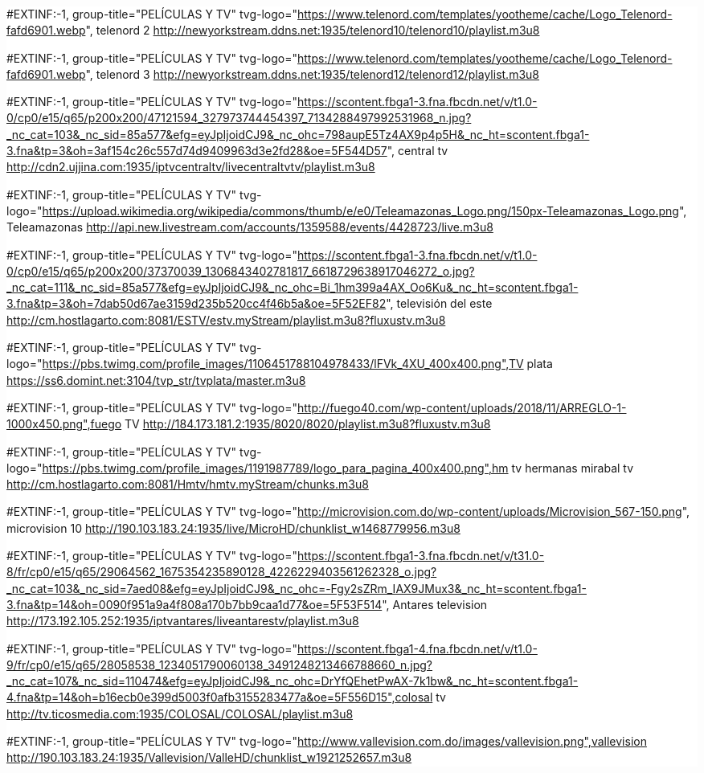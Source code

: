 #EXTINF:-1, group-title="PELÍCULAS Y TV" tvg-logo="https://www.telenord.com/templates/yootheme/cache/Logo_Telenord-fafd6901.webp", telenord 2
http://newyorkstream.ddns.net:1935/telenord10/telenord10/playlist.m3u8

#EXTINF:-1, group-title="PELÍCULAS Y TV" tvg-logo="https://www.telenord.com/templates/yootheme/cache/Logo_Telenord-fafd6901.webp", telenord 3
http://newyorkstream.ddns.net:1935/telenord12/telenord12/playlist.m3u8

#EXTINF:-1, group-title="PELÍCULAS Y TV" tvg-logo="https://scontent.fbga1-3.fna.fbcdn.net/v/t1.0-0/cp0/e15/q65/p200x200/47121594_327973744454397_7134288497992531968_n.jpg?_nc_cat=103&_nc_sid=85a577&efg=eyJpIjoidCJ9&_nc_ohc=798aupE5Tz4AX9p4p5H&_nc_ht=scontent.fbga1-3.fna&tp=3&oh=3af154c26c557d74d9409963d3e2fd28&oe=5F544D57", central tv
http://cdn2.ujjina.com:1935/iptvcentraltv/livecentraltvtv/playlist.m3u8

#EXTINF:-1, group-title="PELÍCULAS Y TV" tvg-logo="https://upload.wikimedia.org/wikipedia/commons/thumb/e/e0/Teleamazonas_Logo.png/150px-Teleamazonas_Logo.png", Teleamazonas
http://api.new.livestream.com/accounts/1359588/events/4428723/live.m3u8

#EXTINF:-1, group-title="PELÍCULAS Y TV" tvg-logo="https://scontent.fbga1-3.fna.fbcdn.net/v/t1.0-0/cp0/e15/q65/p200x200/37370039_1306843402781817_6618729638917046272_o.jpg?_nc_cat=111&_nc_sid=85a577&efg=eyJpIjoidCJ9&_nc_ohc=Bi_1hm399a4AX_Oo6Ku&_nc_ht=scontent.fbga1-3.fna&tp=3&oh=7dab50d67ae3159d235b520cc4f46b5a&oe=5F52EF82", televisión del este
http://cm.hostlagarto.com:8081/ESTV/estv.myStream/playlist.m3u8?fluxustv.m3u8

#EXTINF:-1, group-title="PELÍCULAS Y TV" tvg-logo="https://pbs.twimg.com/profile_images/1106451788104978433/lFVk_4XU_400x400.png",TV plata
https://ss6.domint.net:3104/tvp_str/tvplata/master.m3u8

#EXTINF:-1, group-title="PELÍCULAS Y TV" tvg-logo="http://fuego40.com/wp-content/uploads/2018/11/ARREGLO-1-1000x450.png",fuego TV 
http://184.173.181.2:1935/8020/8020/playlist.m3u8?fluxustv.m3u8

#EXTINF:-1, group-title="PELÍCULAS Y TV" tvg-logo="https://pbs.twimg.com/profile_images/1191987789/logo_para_pagina_400x400.png",hm tv hermanas mirabal tv
http://cm.hostlagarto.com:8081/Hmtv/hmtv.myStream/chunks.m3u8

#EXTINF:-1, group-title="PELÍCULAS Y TV" tvg-logo="http://microvision.com.do/wp-content/uploads/Microvision_567-150.png", microvision 10
http://190.103.183.24:1935/live/MicroHD/chunklist_w1468779956.m3u8

#EXTINF:-1, group-title="PELÍCULAS Y TV" tvg-logo="https://scontent.fbga1-3.fna.fbcdn.net/v/t31.0-8/fr/cp0/e15/q65/29064562_1675354235890128_4226229403561262328_o.jpg?_nc_cat=103&_nc_sid=7aed08&efg=eyJpIjoidCJ9&_nc_ohc=-Fgy2sZRm_IAX9JMux3&_nc_ht=scontent.fbga1-3.fna&tp=14&oh=0090f951a9a4f808a170b7bb9caa1d77&oe=5F53F514", Antares television
http://173.192.105.252:1935/iptvantares/liveantarestv/playlist.m3u8

#EXTINF:-1, group-title="PELÍCULAS Y TV" tvg-logo="https://scontent.fbga1-4.fna.fbcdn.net/v/t1.0-9/fr/cp0/e15/q65/28058538_1234051790060138_3491248213466788660_n.jpg?_nc_cat=107&_nc_sid=110474&efg=eyJpIjoidCJ9&_nc_ohc=DrYfQEhetPwAX-7k1bw&_nc_ht=scontent.fbga1-4.fna&tp=14&oh=b16ecb0e399d5003f0afb3155283477a&oe=5F556D15",colosal tv 
http://tv.ticosmedia.com:1935/COLOSAL/COLOSAL/playlist.m3u8

#EXTINF:-1, group-title="PELÍCULAS Y TV" tvg-logo="http://www.vallevision.com.do/images/vallevision.png",vallevision
http://190.103.183.24:1935/Vallevision/ValleHD/chunklist_w1921252657.m3u8
